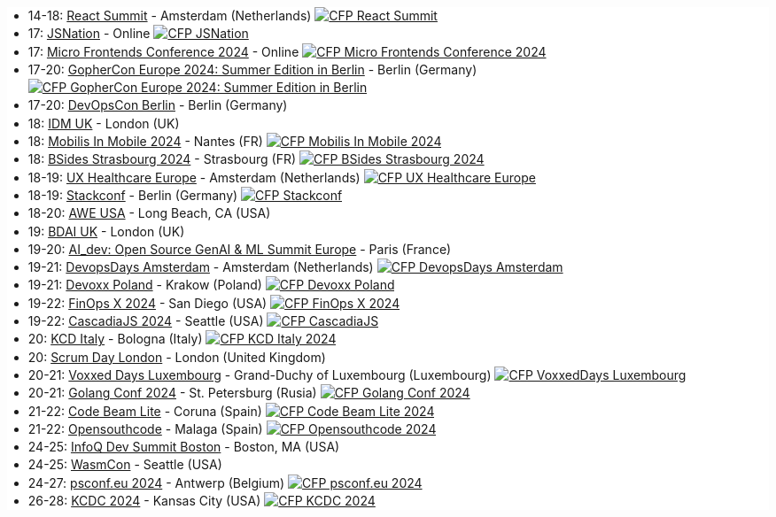 * 14-18: [React Summit](https://reactsummit.com/) - Amsterdam (Netherlands) <a href="https://docs.google.com/forms/d/e/1FAIpQLSfeqfjOglU2yyJtVK7AR5gt_tkby8YVXNCCywIMSc9npGlnLA/viewform"><img alt="CFP React Summit" src="https://img.shields.io/static/v1?label=CFP&message=until%2003-March-2024&color=green"></a>
* 17: [JSNation](https://jsnation.com/) - Online <a href="https://www.papercall.io/jsnation"><img alt="CFP JSNation" src="https://img.shields.io/static/v1?label=CFP&message=until%2003-March-2024&color=green"></a>
* 17: [Micro Frontends Conference 2024](https://conference.microfrontends.cloud/) - Online <a href="https://sessionize.com/micro-frontends-conference-2024/"><img alt="CFP Micro Frontends Conference 2024" src="https://img.shields.io/static/v1?label=CFP&message=until%2031-March-2024&color=green"></a>
* 17-20: [GopherCon Europe 2024: Summer Edition in Berlin](https://gophercon.eu) - Berlin (Germany) <a href="https://sessionize.com/gceu24b"><img alt="CFP GopherCon Europe 2024: Summer Edition in Berlin" src="https://img.shields.io/static/v1?label=CFP&message=until%2018-February-2024&color=green"></a>
* 17-20: [DevOpsCon Berlin](https://devopscon.io/berlin/) - Berlin (Germany)
* 18: [IDM UK](https://whitehallmedia.co.uk/future-events/) - London (UK)
* 18: [Mobilis In Mobile 2024](https://mobilis-in-mobile.io/) - Nantes (FR) <a href="https://conference-hall.io/public/event/YvcuiTfRV8GsU8NVCQLS"><img alt="CFP Mobilis In Mobile 2024" src="https://img.shields.io/static/v1?label=CFP&message=until%2001-April-2024&color=green"></a>
* 18: [BSides Strasbourg 2024](https://bsides-sxb.fr/) - Strasbourg (FR) <a href="https://conference-hall.io/public/event/yzbqRyQzA5mE3IIfgHUy"><img alt="CFP BSides Strasbourg 2024" src="https://img.shields.io/static/v1?label=CFP&message=until%2025-March-2024&color=green"></a>
* 18-19: [UX Healthcare Europe](https://uxhealthcare.co/) - Amsterdam (Netherlands) <a href="https://docs.google.com/forms/d/e/1FAIpQLSeN4x_OAks2lr-5NWeXjdQFhq9sOAQfKj_UbZxuvUvZZGCaag/viewform"><img alt="CFP UX Healthcare Europe" src="https://img.shields.io/static/v1?label=CFP&message=until%2020-February-2024&color=green"></a>
* 18-19: [Stackconf](https://stackconf.eu/) - Berlin (Germany) <a href="https://stackconf.eu/propose/"><img alt="CFP Stackconf" src="https://img.shields.io/static/v1?label=CFP&message=until%2031-March-2024&color=green"></a>
* 18-20: [AWE USA](https://www.awexr.com/usa-2024/) - Long Beach, CA (USA)
* 19: [BDAI UK](https://whitehallmedia.co.uk/future-events/) - London (UK)
* 19-20: [AI_dev: Open Source GenAI & ML Summit Europe](https://events.linuxfoundation.org/ai-dev-europe/) - Paris (France)
* 19-21: [DevopsDays Amsterdam](https://devopsdays.org/events/2024-amsterdam/welcome/) - Amsterdam (Netherlands) <a href="https://talks.devopsdays.org/devopsdays-amsterdam-2024/cfp"><img alt="CFP DevopsDays Amsterdam" src="https://img.shields.io/static/v1?label=CFP&message=until%2001-February-2024&color=red"></a>
* 19-21: [Devoxx Poland](https://devoxx.pl/) - Krakow (Poland) <a href="https://devoxxpl24.cfp.dev/#/login"><img alt="CFP Devoxx Poland" src="https://img.shields.io/static/v1?label=CFP&message=until%2001-March-2024&color=red"></a>
* 19-22: [FinOps X 2024](https://x.finops.org/) - San Diego (USA) <a href="https://sessionize.com/finops-x-2024"><img alt="CFP FinOps X 2024" src="https://img.shields.io/static/v1?label=CFP&message=until%2001-February-2024&color=red"></a>
* 19-22: [CascadiaJS 2024](https://cascadiajs.com/2024) - Seattle (USA) <a href="https://cascadiajs.com/2024/cfp"><img alt="CFP CascadiaJS" src="https://img.shields.io/static/v1?label=CFP&message=until%2004-February-2024&color=red"></a>
* 20: [KCD Italy](https://community.cncf.io/events/details/cncf-kcd-italy-presents-kcd-italy-2024/) - Bologna (Italy) <a href="https://sessionize.com/kcd-italy-2024"><img alt="CFP KCD Italy 2024" src="https://img.shields.io/static/v1?label=CFP&message=until%2004-April-2024&color=green"></a>
* 20: [Scrum Day London](https://scrumdaylondon.com/) - London (United Kingdom)
* 20-21: [Voxxed Days Luxembourg](https://luxembourg.voxxeddays.com/en/) - Grand-Duchy of Luxembourg (Luxembourg) <a href="https://voxxedlu2024.cfp.dev/#/login"><img alt="CFP VoxxedDays Luxembourg" src="https://img.shields.io/static/v1?label=CFP&message=until%2016-March-2024&color=green"></a>
* 20-21: [Golang Conf 2024](https://cfp.golangconf.ru/en) - St. Petersburg (Rusia) <a href="https://cfp.golangconf.ru/en"><img alt="CFP Golang Conf 2024" src="https://img.shields.io/static/v1?label=CFP&message=until%2015-February-2024&color=green"></a>
* 21-22: [Code Beam Lite](https://www.codebeamcorunha.es/en) - Coruna (Spain) <a href="https://sessionize.com/code-beam-corunha-2024/"><img alt="CFP Code Beam Lite 2024" src="https://img.shields.io/static/v1?label=CFP&message=until%2031-January-2024&color=green"></a>
* 21-22: [Opensouthcode](https://www.opensouthcode.org) - Malaga (Spain) <a href="https://www.opensouthcode.org/conferences/opensouthcode2024/program/proposals/new"><img alt="CFP Opensouthcode 2024" src="https://img.shields.io/static/v1?label=CFP&message=until%2031-March-2024&color=green"></a>
* 24-25: [InfoQ Dev Summit Boston](https://devsummit.infoq.com/boston_medialisting2024) - Boston, MA (USA)
* 24-25: [WasmCon](https://events.linuxfoundation.org/wasmcon/) - Seattle (USA)
* 24-27: [psconf.eu 2024](https://psconf.eu) - Antwerp (Belgium) <a href="https://sessionize.com/psconfeu-2024/"><img alt="CFP psconf.eu 2024" src="https://img.shields.io/static/v1?label=CFP&message=until%2016-December-2023&color=red"></a>
* 26-28: [KCDC 2024](http://www.kcdc.info) - Kansas City (USA) <a href="https://sessionize.com/kcdc-2024/"><img alt="CFP KCDC 2024" src="https://img.shields.io/static/v1?label=CFP&message=until%2026-January-2024&color=red"></a>